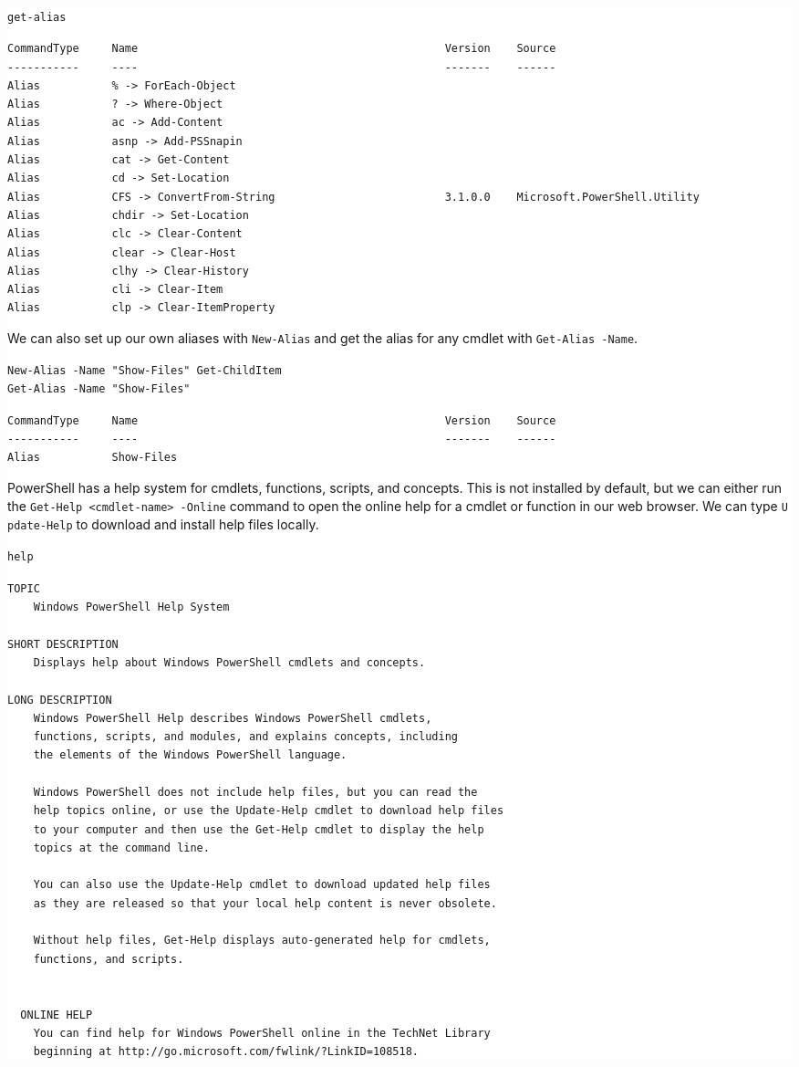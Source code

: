 	get-alias

```text
CommandType     Name                                               Version    Source
-----------     ----                                               -------    ------
Alias           % -> ForEach-Object
Alias           ? -> Where-Object
Alias           ac -> Add-Content
Alias           asnp -> Add-PSSnapin
Alias           cat -> Get-Content
Alias           cd -> Set-Location
Alias           CFS -> ConvertFrom-String                          3.1.0.0    Microsoft.PowerShell.Utility
Alias           chdir -> Set-Location
Alias           clc -> Clear-Content
Alias           clear -> Clear-Host
Alias           clhy -> Clear-History
Alias           cli -> Clear-Item
Alias           clp -> Clear-ItemProperty
```

We can also set up our own aliases with `New-Alias` and get the alias for any cmdlet with `Get-Alias -Name`.

	New-Alias -Name "Show-Files" Get-ChildItem
	Get-Alias -Name "Show-Files"

```text
CommandType     Name                                               Version    Source
-----------     ----                                               -------    ------
Alias           Show-Files
```

PowerShell has a help system for cmdlets, functions, scripts, and concepts. This is not installed by default, but we can either run the `Get-Help <cmdlet-name> -Online` command to open the online help for a cmdlet or function in our web browser. We can type `Update-Help` to download and install help files locally.

	help

```text
TOPIC
    Windows PowerShell Help System

SHORT DESCRIPTION
    Displays help about Windows PowerShell cmdlets and concepts.

LONG DESCRIPTION
    Windows PowerShell Help describes Windows PowerShell cmdlets,
    functions, scripts, and modules, and explains concepts, including
    the elements of the Windows PowerShell language.

    Windows PowerShell does not include help files, but you can read the
    help topics online, or use the Update-Help cmdlet to download help files
    to your computer and then use the Get-Help cmdlet to display the help
    topics at the command line.

    You can also use the Update-Help cmdlet to download updated help files
    as they are released so that your local help content is never obsolete.

    Without help files, Get-Help displays auto-generated help for cmdlets,
    functions, and scripts.


  ONLINE HELP
    You can find help for Windows PowerShell online in the TechNet Library
    beginning at http://go.microsoft.com/fwlink/?LinkID=108518.

```